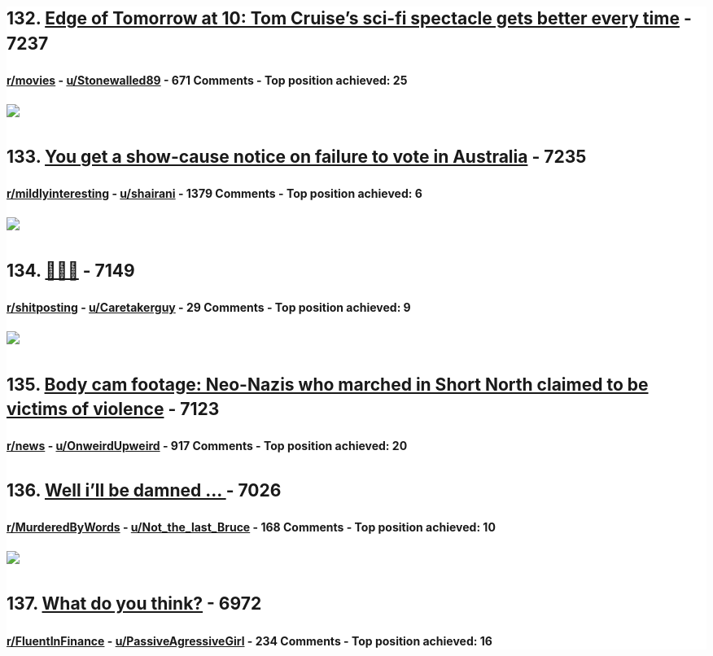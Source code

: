 ## 132. [Edge of Tomorrow at 10: Tom Cruise’s sci-fi spectacle gets better every time](http://reddit.com/r/movies/comments/1h0msom/edge_of_tomorrow_at_10_tom_cruises_scifi/) - 7237
#### [r/movies](http://reddit.com/r/movies) - [u/Stonewalled89](http://reddit.com/u/Stonewalled89) - 671 Comments - Top position achieved: 25

<a href="https://www.theguardian.com/film/2024/nov/27/edge-of-tomorrow-at-10-stream-team-tom-cruise-sci-fi-spectacle"><img src="https://b.thumbs.redditmedia.com/LX2Jgb2Hna5EGDeRpISSUVWb_kKqRW1vtgIjy1M9rGg.jpg"></img></a>

## 133. [You get a show-cause notice on failure to vote in Australia](http://reddit.com/r/mildlyinteresting/comments/1h0upqz/you_get_a_showcause_notice_on_failure_to_vote_in/) - 7235
#### [r/mildlyinteresting](http://reddit.com/r/mildlyinteresting) - [u/shairani](http://reddit.com/u/shairani) - 1379 Comments - Top position achieved: 6

<a href="https://i.redd.it/gsz87aeh3d3e1.jpeg"><img src="https://b.thumbs.redditmedia.com/KEymwtA_9dMV2nA8B6FW1yvrCPX0jXkXtsi3CROGRvE.jpg"></img></a>

## 134. [📡📡📡](http://reddit.com/r/shitposting/comments/1h05tea/_/) - 7149
#### [r/shitposting](http://reddit.com/r/shitposting) - [u/Caretakerguy](http://reddit.com/u/Caretakerguy) - 29 Comments - Top position achieved: 9

<a href="https://i.redd.it/qptaqulx073e1.png"><img src="https://b.thumbs.redditmedia.com/KaSWtkkSF-D7-Bz2_rjd1GDjGnnONJnzEIWf833jb6w.jpg"></img></a>

## 135. [Body cam footage: Neo-Nazis who marched in Short North claimed to be victims of violence](http://reddit.com/r/news/comments/1h0p7gv/body_cam_footage_neonazis_who_marched_in_short/) - 7123
#### [r/news](http://reddit.com/r/news) - [u/OnweirdUpweird](http://reddit.com/u/OnweirdUpweird) - 917 Comments - Top position achieved: 20

## 136. [Well i’ll be damned … ](http://reddit.com/r/MurderedByWords/comments/1h0ut0w/well_ill_be_damned/) - 7026
#### [r/MurderedByWords](http://reddit.com/r/MurderedByWords) - [u/Not_the_last_Bruce](http://reddit.com/u/Not_the_last_Bruce) - 168 Comments - Top position achieved: 10

<a href="https://i.redd.it/93w0sscd4d3e1.jpeg"><img src="https://a.thumbs.redditmedia.com/2aYezqLgrCBCj6r-a4AkeMb_3oY3Ra9eS8R3u5LsBE0.jpg"></img></a>

## 137. [What do you think?](http://reddit.com/r/FluentInFinance/comments/1h0svhu/what_do_you_think/) - 6972
#### [r/FluentInFinance](http://reddit.com/r/FluentInFinance) - [u/PassiveAgressiveGirl](http://reddit.com/u/PassiveAgressiveGirl) - 234 Comments - Top position achieved: 16
